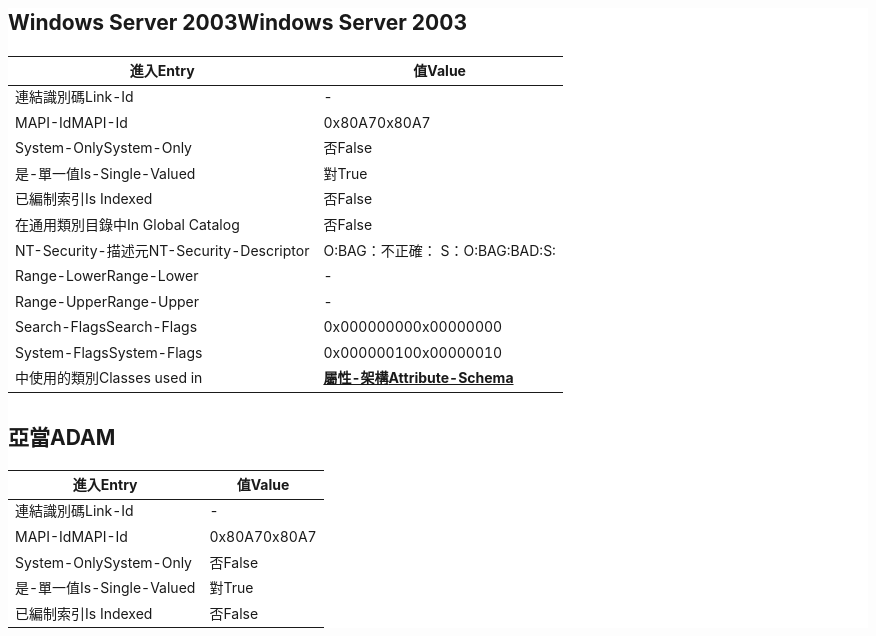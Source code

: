 ## <a name="windows-server-2003"></a><span data-ttu-id="c2eaa-156">Windows Server 2003</span><span class="sxs-lookup"><span data-stu-id="c2eaa-156">Windows Server 2003</span></span>



| <span data-ttu-id="c2eaa-157">進入</span><span class="sxs-lookup"><span data-stu-id="c2eaa-157">Entry</span></span> | <span data-ttu-id="c2eaa-158">值</span><span class="sxs-lookup"><span data-stu-id="c2eaa-158">Value</span></span> |
|------------------------|----------------------------------------------------------|
| <span data-ttu-id="c2eaa-159">連結識別碼</span><span class="sxs-lookup"><span data-stu-id="c2eaa-159">Link-Id</span></span>                | \-                                                       |
| <span data-ttu-id="c2eaa-160">MAPI-Id</span><span class="sxs-lookup"><span data-stu-id="c2eaa-160">MAPI-Id</span></span>                | <span data-ttu-id="c2eaa-161">0x80A7</span><span class="sxs-lookup"><span data-stu-id="c2eaa-161">0x80A7</span></span>                                                   |
| <span data-ttu-id="c2eaa-162">System-Only</span><span class="sxs-lookup"><span data-stu-id="c2eaa-162">System-Only</span></span>            | <span data-ttu-id="c2eaa-163">否</span><span class="sxs-lookup"><span data-stu-id="c2eaa-163">False</span></span>                                                    |
| <span data-ttu-id="c2eaa-164">是-單一值</span><span class="sxs-lookup"><span data-stu-id="c2eaa-164">Is-Single-Valued</span></span>       | <span data-ttu-id="c2eaa-165">對</span><span class="sxs-lookup"><span data-stu-id="c2eaa-165">True</span></span>                                                     |
| <span data-ttu-id="c2eaa-166">已編制索引</span><span class="sxs-lookup"><span data-stu-id="c2eaa-166">Is Indexed</span></span>             | <span data-ttu-id="c2eaa-167">否</span><span class="sxs-lookup"><span data-stu-id="c2eaa-167">False</span></span>                                                    |
| <span data-ttu-id="c2eaa-168">在通用類別目錄中</span><span class="sxs-lookup"><span data-stu-id="c2eaa-168">In Global Catalog</span></span>      | <span data-ttu-id="c2eaa-169">否</span><span class="sxs-lookup"><span data-stu-id="c2eaa-169">False</span></span>                                                    |
| <span data-ttu-id="c2eaa-170">NT-Security-描述元</span><span class="sxs-lookup"><span data-stu-id="c2eaa-170">NT-Security-Descriptor</span></span> | <span data-ttu-id="c2eaa-171">O:BAG：不正確： S：</span><span class="sxs-lookup"><span data-stu-id="c2eaa-171">O:BAG:BAD:S:</span></span>                                             |
| <span data-ttu-id="c2eaa-172">Range-Lower</span><span class="sxs-lookup"><span data-stu-id="c2eaa-172">Range-Lower</span></span>            | \-                                                       |
| <span data-ttu-id="c2eaa-173">Range-Upper</span><span class="sxs-lookup"><span data-stu-id="c2eaa-173">Range-Upper</span></span>            | \-                                                       |
| <span data-ttu-id="c2eaa-174">Search-Flags</span><span class="sxs-lookup"><span data-stu-id="c2eaa-174">Search-Flags</span></span>           | <span data-ttu-id="c2eaa-175">0x00000000</span><span class="sxs-lookup"><span data-stu-id="c2eaa-175">0x00000000</span></span>                                               |
| <span data-ttu-id="c2eaa-176">System-Flags</span><span class="sxs-lookup"><span data-stu-id="c2eaa-176">System-Flags</span></span>           | <span data-ttu-id="c2eaa-177">0x00000010</span><span class="sxs-lookup"><span data-stu-id="c2eaa-177">0x00000010</span></span>                                               |
| <span data-ttu-id="c2eaa-178">中使用的類別</span><span class="sxs-lookup"><span data-stu-id="c2eaa-178">Classes used in</span></span>        | [<span data-ttu-id="c2eaa-179">**屬性-架構**</span><span class="sxs-lookup"><span data-stu-id="c2eaa-179">**Attribute-Schema**</span></span>](c-attributeschema.md)<br/> |



## <a name="adam"></a><span data-ttu-id="c2eaa-180">亞當</span><span class="sxs-lookup"><span data-stu-id="c2eaa-180">ADAM</span></span>



| <span data-ttu-id="c2eaa-181">進入</span><span class="sxs-lookup"><span data-stu-id="c2eaa-181">Entry</span></span> | <span data-ttu-id="c2eaa-182">值</span><span class="sxs-lookup"><span data-stu-id="c2eaa-182">Value</span></span> |
|------------------------|----------------------------------------------------------|
| <span data-ttu-id="c2eaa-183">連結識別碼</span><span class="sxs-lookup"><span data-stu-id="c2eaa-183">Link-Id</span></span>                | \-                                                       |
| <span data-ttu-id="c2eaa-184">MAPI-Id</span><span class="sxs-lookup"><span data-stu-id="c2eaa-184">MAPI-Id</span></span>                | <span data-ttu-id="c2eaa-185">0x80A7</span><span class="sxs-lookup"><span data-stu-id="c2eaa-185">0x80A7</span></span>                                                   |
| <span data-ttu-id="c2eaa-186">System-Only</span><span class="sxs-lookup"><span data-stu-id="c2eaa-186">System-Only</span></span>            | <span data-ttu-id="c2eaa-187">否</span><span class="sxs-lookup"><span data-stu-id="c2eaa-187">False</span></span>                                                    |
| <span data-ttu-id="c2eaa-188">是-單一值</span><span class="sxs-lookup"><span data-stu-id="c2eaa-188">Is-Single-Valued</span></span>       | <span data-ttu-id="c2eaa-189">對</span><span class="sxs-lookup"><span data-stu-id="c2eaa-189">True</span></span>                                                     |
| <span data-ttu-id="c2eaa-190">已編制索引</span><span class="sxs-lookup"><span data-stu-id="c2eaa-190">Is Indexed</span></span>             | <span data-ttu-id="c2eaa-191">否</span><span class="sxs-lookup"><span data-stu-id="c2eaa-191">False</span></span>                                                    |
